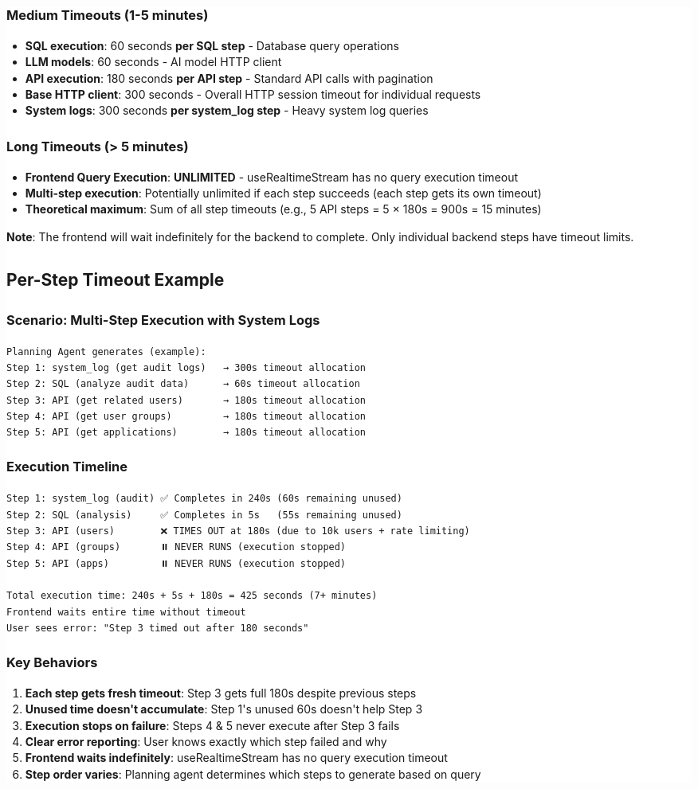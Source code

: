 ### Medium Timeouts (1-5 minutes)
- **SQL execution**: 60 seconds **per SQL step** - Database query operations
- **LLM models**: 60 seconds - AI model HTTP client
- **API execution**: 180 seconds **per API step** - Standard API calls with pagination
- **Base HTTP client**: 300 seconds - Overall HTTP session timeout for individual requests
- **System logs**: 300 seconds **per system_log step** - Heavy system log queries

### Long Timeouts (> 5 minutes)
- **Frontend Query Execution**: **UNLIMITED** - useRealtimeStream has no query execution timeout
- **Multi-step execution**: Potentially unlimited if each step succeeds (each step gets its own timeout)
- **Theoretical maximum**: Sum of all step timeouts (e.g., 5 API steps = 5 × 180s = 900s = 15 minutes)

**Note**: The frontend will wait indefinitely for the backend to complete. Only individual backend steps have timeout limits.

## Per-Step Timeout Example

### Scenario: Multi-Step Execution with System Logs

```
Planning Agent generates (example):
Step 1: system_log (get audit logs)   → 300s timeout allocation
Step 2: SQL (analyze audit data)      → 60s timeout allocation  
Step 3: API (get related users)       → 180s timeout allocation
Step 4: API (get user groups)         → 180s timeout allocation
Step 5: API (get applications)        → 180s timeout allocation
```

### Execution Timeline

```
Step 1: system_log (audit) ✅ Completes in 240s (60s remaining unused)
Step 2: SQL (analysis)     ✅ Completes in 5s   (55s remaining unused)
Step 3: API (users)        ❌ TIMES OUT at 180s (due to 10k users + rate limiting)
Step 4: API (groups)       ⏸️ NEVER RUNS (execution stopped)
Step 5: API (apps)         ⏸️ NEVER RUNS (execution stopped)

Total execution time: 240s + 5s + 180s = 425 seconds (7+ minutes)
Frontend waits entire time without timeout
User sees error: "Step 3 timed out after 180 seconds"
```

### Key Behaviors

1. **Each step gets fresh timeout**: Step 3 gets full 180s despite previous steps
2. **Unused time doesn't accumulate**: Step 1's unused 60s doesn't help Step 3
3. **Execution stops on failure**: Steps 4 & 5 never execute after Step 3 fails
4. **Clear error reporting**: User knows exactly which step failed and why
5. **Frontend waits indefinitely**: useRealtimeStream has no query execution timeout
6. **Step order varies**: Planning agent determines which steps to generate based on query

